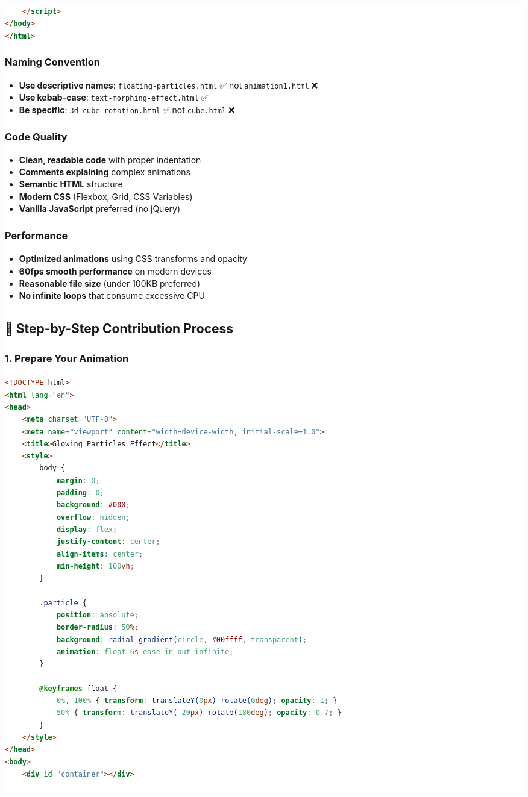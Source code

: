 ```html
    </script>
</body>
</html>
```

### **Naming Convention**
- **Use descriptive names**: `floating-particles.html` ✅ not `animation1.html` ❌
- **Use kebab-case**: `text-morphing-effect.html` ✅
- **Be specific**: `3d-cube-rotation.html` ✅ not `cube.html` ❌

### **Code Quality**
- **Clean, readable code** with proper indentation
- **Comments explaining** complex animations
- **Semantic HTML** structure
- **Modern CSS** (Flexbox, Grid, CSS Variables)
- **Vanilla JavaScript** preferred (no jQuery)

### **Performance**
- **Optimized animations** using CSS transforms and opacity
- **60fps smooth performance** on modern devices
- **Reasonable file size** (under 100KB preferred)
- **No infinite loops** that consume excessive CPU

## 🚀 **Step-by-Step Contribution Process**

### **1. Prepare Your Animation**

```html
<!DOCTYPE html>
<html lang="en">
<head>
    <meta charset="UTF-8">
    <meta name="viewport" content="width=device-width, initial-scale=1.0">
    <title>Glowing Particles Effect</title>
    <style>
        body {
            margin: 0;
            padding: 0;
            background: #000;
            overflow: hidden;
            display: flex;
            justify-content: center;
            align-items: center;
            min-height: 100vh;
        }
        
        .particle {
            position: absolute;
            border-radius: 50%;
            background: radial-gradient(circle, #00ffff, transparent);
            animation: float 6s ease-in-out infinite;
        }
        
        @keyframes float {
            0%, 100% { transform: translateY(0px) rotate(0deg); opacity: 1; }
            50% { transform: translateY(-20px) rotate(180deg); opacity: 0.7; }
        }
    </style>
</head>
<body>
    <div id="container"></div>
    
```